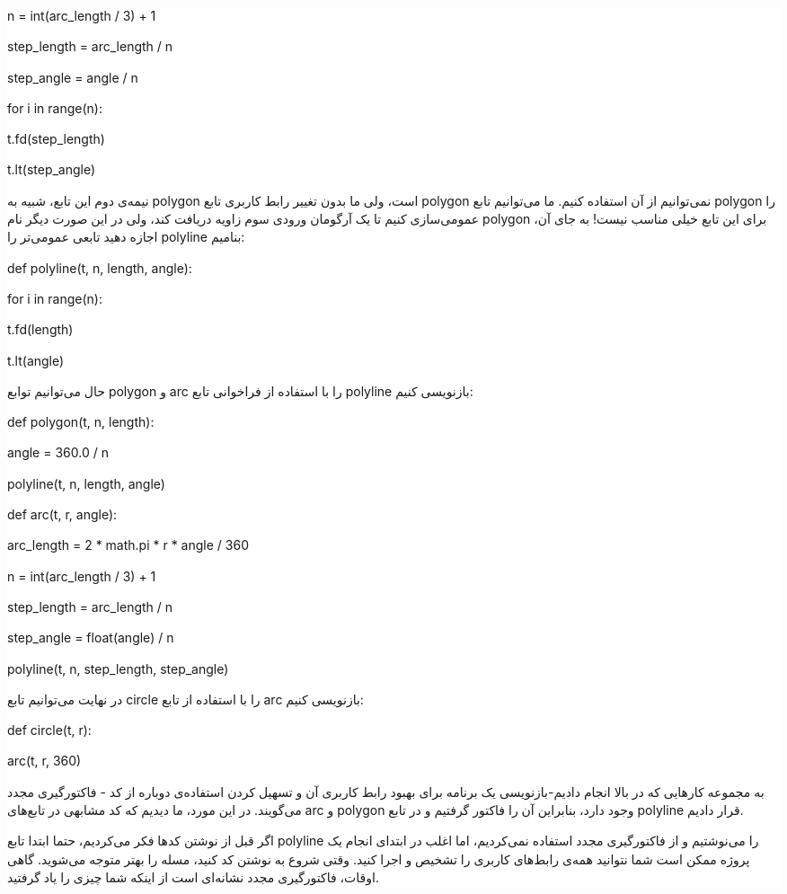 n = int(arc\_length / 3) + 1

step\_length = arc\_length / n

step\_angle = angle / n

for i in range(n):

t.fd(step\_length)

t.lt(step\_angle)

نیمه‌ی دوم این تابع، شبیه به polygon است، ولی ما بدون تغییر رابط کاربری
تابع polygon نمی‌توانیم از آن استفاده کنیم. ما می‌توانیم تابع polygon را
عمومی‌سازی کنیم تا یک آرگومان ورودی سوم زاویه دریافت کند، ولی در این
صورت دیگر نام polygon برای این تابع خیلی مناسب نیست! به جای آن، اجازه
دهید تابعی عمومی‌تر را polyline بنامیم:

def polyline(t, n, length, angle):

for i in range(n):

t.fd(length)

t.lt(angle)

حال می‌توانیم توابع polygon و arc را با استفاده از فراخوانی تابع
polyline بازنویسی کنیم:

def polygon(t, n, length):

angle = 360.0 / n

polyline(t, n, length, angle)

def arc(t, r, angle):

arc\_length = 2 \* math.pi \* r \* angle / 360

n = int(arc\_length / 3) + 1

step\_length = arc\_length / n

step\_angle = float(angle) / n

polyline(t, n, step\_length, step\_angle)

در نهایت می‌توانیم تابع circle را با استفاده از تابع arc بازنویسی کنیم:

def circle(t, r):

arc(t, r, 360)

به مجموعه کارهایی که در بالا انجام دادیم-بازنویسی یک برنامه برای بهبود
رابط کاربری آن و تسهیل کردن استفاده‌ی دوباره از کد - فاکتورگیری مجدد
می‌گویند. در این مورد، ما دیدیم که کد مشابهی در تابع‌های arc و polygon
وجود دارد، بنابراین آن‌ را فاکتور گرفتیم و در تابع polyline قرار دادیم.

اگر قبل از نوشتن کدها فکر می‌کردیم، حتما ابتدا تابع polyline را
می‌نوشتیم و از فاکتورگیری مجدد استفاده نمی‌کردیم، اما اغلب در ابتدای
انجام یک پروژه ممکن است شما نتوانید همه‌ی رابط‌های کاربری را تشخیص و
اجرا کنید. وقتی شروع به نوشتن کد کنید، مسله را بهتر متوجه می‌شوید. گاهی
اوقات، فاکتورگیری مجدد نشانه‌ای است از اینکه شما چیزی را یاد گرفتید.
